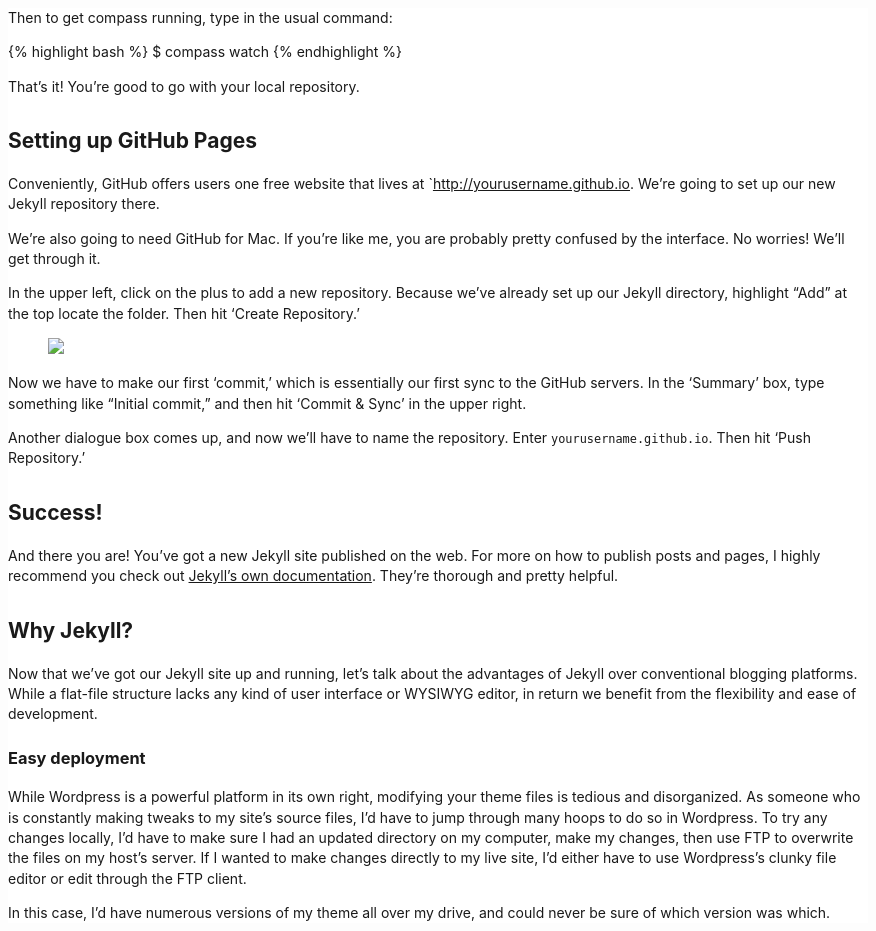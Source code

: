 Then to get compass running, type in the usual command:

{% highlight bash %}
$ compass watch
{% endhighlight %}

That’s it! You’re good to go with your local repository.

## Setting up GitHub Pages

Conveniently, GitHub offers users one free website that lives at `http://yourusername.github.io. We’re going to set up our new Jekyll repository there.

We’re also going to need GitHub for Mac. If you’re like me, you are probably pretty confused by the interface. No worries! We’ll get through it.

In the upper left, click on the plus to add a new repository. Because we’ve already set up our Jekyll directory, highlight “Add” at the top locate the folder. Then hit ‘Create Repository.’

<figure>
<img class="center" src="http://cdn.roginfarrer.com/Screen-Shot-2014-12-14-00-19-05.png" />
</figure>

Now we have to make our first ‘commit,’ which is essentially our first sync to the GitHub servers. In the ‘Summary’ box, type something like “Initial commit,” and then hit ‘Commit & Sync’ in the upper right.

Another dialogue box comes up, and now we’ll have to name the repository. Enter `yourusername.github.io`. Then hit ‘Push Repository.’

## Success!

And there you are! You’ve got a new Jekyll site published on the web. For more on how to publish posts and pages, I highly recommend you check out [Jekyll’s own documentation](http://jekyllrb.com/docs/). They’re thorough and pretty helpful.

## Why Jekyll?

Now that we’ve got our Jekyll site up and running, let’s talk about the advantages of Jekyll over conventional blogging platforms. While a flat-file structure lacks any kind of user interface or WYSIWYG editor, in return we benefit from the flexibility and ease of development.

### Easy deployment

While Wordpress is a powerful platform in its own right, modifying your theme files is tedious and disorganized. As someone who is constantly making tweaks to my site’s source files, I’d have to jump through many hoops to do so in Wordpress. To try any changes locally, I’d have to make sure I had an updated directory on my computer, make my changes, then use FTP to overwrite the files on my host’s server. If I wanted to make changes directly to my live site, I’d either have to use Wordpress’s clunky file editor or edit through the FTP client.

In this case, I’d have numerous versions of my theme all over my drive, and could never be sure of which version was which.
